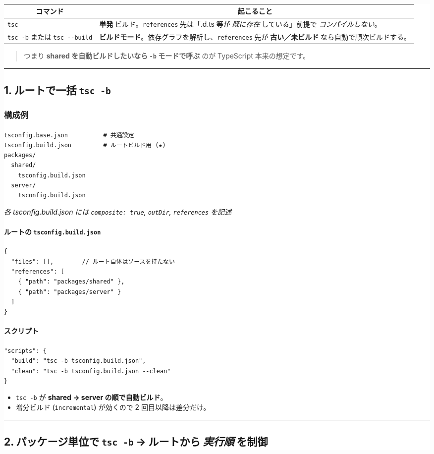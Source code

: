 | コマンド | 起こること |
|----------|-----------|
| `tsc` | **単発** ビルド。`references` 先は「.d.ts 等が *既に存在* している」前提で *コンパイルしない*。 |
| `tsc -b` または `tsc --build` | **ビルドモード**。依存グラフを解析し、`references` 先が **古い／未ビルド** なら自動で順次ビルドする。 |

> つまり **shared を自動ビルドしたいなら `-b` モードで呼ぶ** のが TypeScript 本来の想定です。

---

## 1. ルートで一括 `tsc -b`

### 構成例

```text
tsconfig.base.json          # 共通設定
tsconfig.build.json         # ルートビルド用 (★)
packages/
  shared/
    tsconfig.build.json
  server/
    tsconfig.build.json
```

*各 tsconfig.build.json には `composite: true`, `outDir`, `references` を記述*

#### ルートの `tsconfig.build.json`

```jsonc
{
  "files": [],        // ルート自体はソースを持たない
  "references": [
    { "path": "packages/shared" },
    { "path": "packages/server" }
  ]
}
```

#### スクリプト

```jsonc
"scripts": {
  "build": "tsc -b tsconfig.build.json",
  "clean": "tsc -b tsconfig.build.json --clean"
}
```

- `tsc -b` が **shared → server の順で自動ビルド**。  
- 増分ビルド (`incremental`) が効くので 2 回目以降は差分だけ。

---

## 2. パッケージ単位で `tsc -b` → ルートから *実行順* を制御
